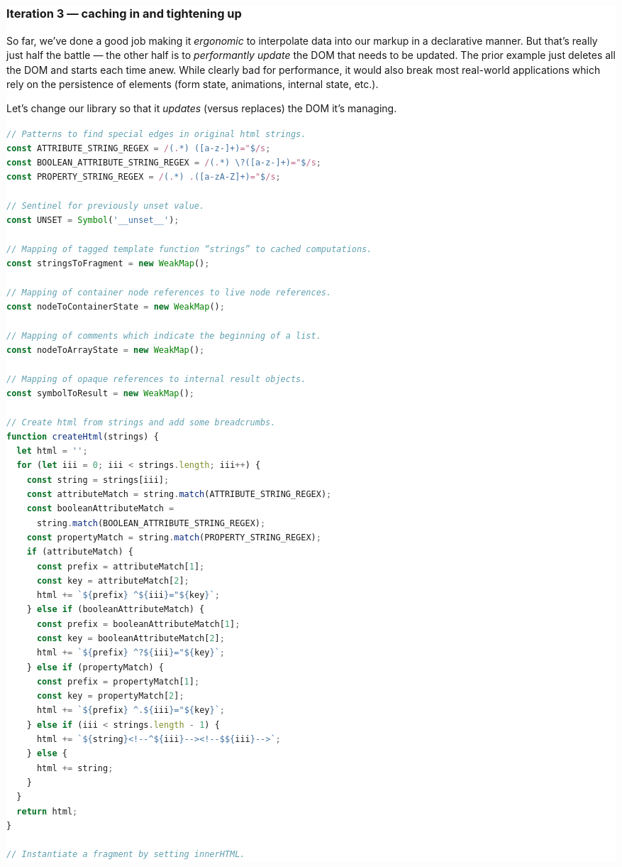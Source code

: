 ### Iteration 3 — caching in and tightening up

So far, we’ve done a good job making it _ergonomic_ to interpolate data into our
markup in a declarative manner. But that’s really just half the battle — the
other half is to _performantly update_ the DOM that needs to be updated. The
prior example just deletes all the DOM and starts each time anew. While clearly
bad for performance, it would also break most real-world applications which rely
on the persistence of elements (form state, animations, internal state, etc.).

Let’s change our library so that it _updates_ (versus replaces) the DOM it’s
managing.

```js
// Patterns to find special edges in original html strings.
const ATTRIBUTE_STRING_REGEX = /(.*) ([a-z-]+)="$/s;
const BOOLEAN_ATTRIBUTE_STRING_REGEX = /(.*) \?([a-z-]+)="$/s;
const PROPERTY_STRING_REGEX = /(.*) .([a-zA-Z]+)="$/s;

// Sentinel for previously unset value.
const UNSET = Symbol('__unset__');

// Mapping of tagged template function “strings” to cached computations.
const stringsToFragment = new WeakMap();

// Mapping of container node references to live node references.
const nodeToContainerState = new WeakMap();

// Mapping of comments which indicate the beginning of a list.
const nodeToArrayState = new WeakMap();

// Mapping of opaque references to internal result objects.
const symbolToResult = new WeakMap();

// Create html from strings and add some breadcrumbs.
function createHtml(strings) {
  let html = '';
  for (let iii = 0; iii < strings.length; iii++) {
    const string = strings[iii];
    const attributeMatch = string.match(ATTRIBUTE_STRING_REGEX);
    const booleanAttributeMatch =
      string.match(BOOLEAN_ATTRIBUTE_STRING_REGEX);
    const propertyMatch = string.match(PROPERTY_STRING_REGEX);
    if (attributeMatch) {
      const prefix = attributeMatch[1];
      const key = attributeMatch[2];
      html += `${prefix} ^${iii}="${key}`;
    } else if (booleanAttributeMatch) {
      const prefix = booleanAttributeMatch[1];
      const key = booleanAttributeMatch[2];
      html += `${prefix} ^?${iii}="${key}`;
    } else if (propertyMatch) {
      const prefix = propertyMatch[1];
      const key = propertyMatch[2];
      html += `${prefix} ^.${iii}="${key}`;
    } else if (iii < strings.length - 1) {
      html += `${string}<!--^${iii}--><!--$${iii}-->`;
    } else {
      html += string;
    }
  }
  return html;
}

// Instantiate a fragment by setting innerHTML.
```